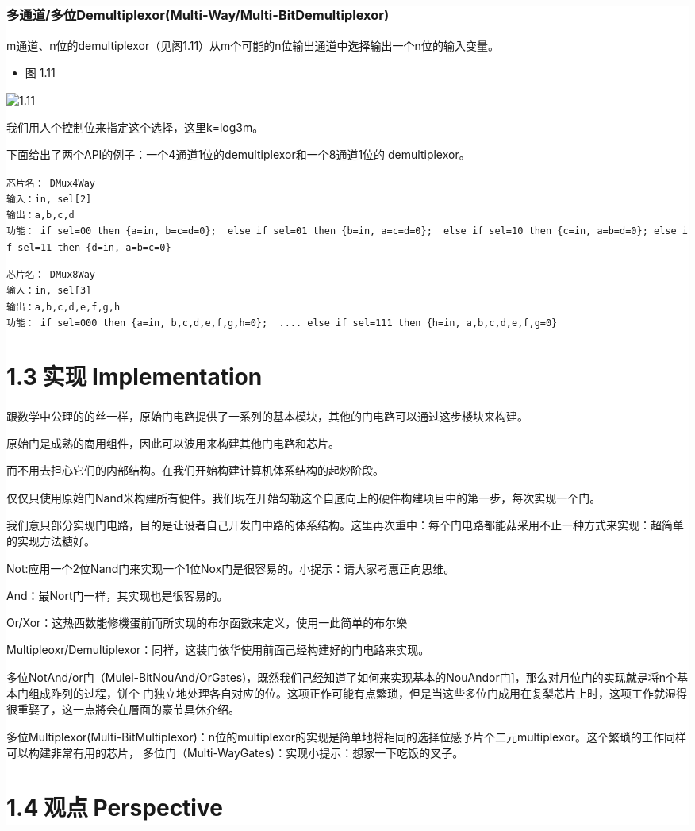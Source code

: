 

### 多通道/多位Demultiplexor(Multi-Way/Multi-BitDemultiplexor)

m通道、n位的demultiplexor（见阁1.11）从m个可能的n位输出通道中选择输出一个n位的输入变量。

- 图 1.11

![1.11](https://img-blog.csdnimg.cn/1e6cf929d6a14395abe7b855995fd39f.png)

我们用人个控制位来指定这个选择，这里k=log3m。

下面给出了两个API的例子：一个4通道1位的demultiplexor和一个8通道1位的 demultiplexor。

```
芯片名： DMux4Way
输入：in, sel[2]
输出：a,b,c,d
功能： if sel=00 then {a=in, b=c=d=0};  else if sel=01 then {b=in, a=c=d=0};  else if sel=10 then {c=in, a=b=d=0}; else if sel=11 then {d=in, a=b=c=0}
```

```
芯片名： DMux8Way
输入：in, sel[3]
输出：a,b,c,d,e,f,g,h
功能： if sel=000 then {a=in, b,c,d,e,f,g,h=0};  .... else if sel=111 then {h=in, a,b,c,d,e,f,g=0}
```

# 1.3 实现 Implementation

跟数学中公理的的丝一样，原始门电路提供了一系列的基本模块，其他的门电路可以通过这步楼块来构建。

原始门是成熟的商用组件，因此可以波用来构建其他门电路和芯片。

而不用去担心它们的内部结构。在我们开始构建计算机体系结构的起炒阶段。

仅仅只使用原始门Nand米构建所有便件。我们現在开始勾勒这个自底向上的硬件构建项目中的第一步，每次实现一个门。

我们意只部分实现门电路，目的是让设者自己开发门中路的体系结构。这里再次重中：每个门电路都能菇采用不止一种方式来实现：超简单的实现方法糖好。

Not:应用一个2位Nand门来实现一个1位Nox门是很容易的。小捉示：请大家考惠正向思维。

And：最Nort门一样，其实现也是很客易的。

Or/Xor：这热西数能修機蛋前而所实现的布尔函數来定义，使用一此简单的布尔樂

Multipleoxr/Demultiplexor：同祥，这装门依华使用前面己经构建好的门电路来实现。

多位NotAnd/or门（Mulei-BitNouAnd/OrGates)，既然我们己经知道了如何来实现基本的NouAndor门]，那么对月位门的实现就是将n个基本门组成阼列的过程，饼个
门独立地处理各自对应的位。这项正作可能有点繁琐，但是当这些多位门成用在复梨芯片上时，这项工作就湿得很重娶了，这一点將会在層面的豪节具休介绍。

多位Multiplexor(Multi-BitMultiplexor)：n位的multiplexor的实现是简单地将相同的选择位感予片个二元multiplexor。这个繁琐的工作同样可以构建非常有用的芯片，
多位门（Multi-WayGates)：实现小提示：想家一下吃饭的叉子。

# 1.4 观点 Perspective

